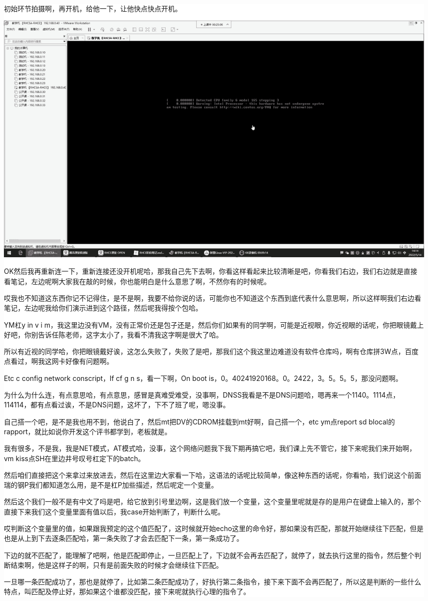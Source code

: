 初始环节拍摄啊，再开机，给他一下，让他快点快点开机。

![](img/2e9895f5038f363ded2a48514b1299c2_13.png)

OK然后我再重新连一下，重新连接还没开机呢哈，那我自己先下去啊，你看这样看起来比较清晰是吧，你看我们右边，我们右边就是直接看笔记，左边呢啊大家我在敲的时候，你也能明白是什么意思了啊，不然你有的时候呢。

哎我也不知道这东西你记不记得住，是不是啊，我要不给你说的话，可能你也不知道这个东西到底代表什么意思啊，所以这样啊我们右边看笔记，左边呢我给你们演示进到这个路径，然后呢我得按个包哈。

YM杠y in v i m，我这里边没有VM，没有正常价还是包子还是，然后你们如果有的同学啊，可能是近视眼，你近视眼的话呢，你把眼镜戴上好吧，你别告诉任陈老师，这字太小了，我看不清我这字啊是很大了哈。

所以有近视的同学哈，你把眼镜戴好诶，这怎么失败了，失败了是吧，那我们这个我这里边难道没有软件仓库吗，啊有仓库拼3W点，百度点看过，啊我这网卡好像有问题啊。

Etc c config network conscript，If cf g n s，看一下啊，On boot is，0。40241920168。0。2422，3。5。5。5，那没问题啊。

为什么为什么连，有点意思哈，有点意思，感冒是真难受难受，没事啊，DNSS我看是不是DNS问题哈，嗯再来一个1140。1114点，114114，都有点看过诶，不是DNS问题，这坏了，下不了班了呢，嗯没事。

自己搭一个吧，是不是我也用不到，他说白了，然后mt把DV的CDROM挂载到mt好啊，自己搭一个，etc ym点report sd blocal的rapport，就比如说你开发这个评书都学到，老板就是。

我有很多，不是我，我是NET模式，AT模式哈，没事，这个网络问题我下我下期再搞它吧，我们课上先不管它，接下来呢我们来开始啊，vm kiss点SH在里边井号叹号杠定下的batch。

然后咱们直接把这个来拿过来放进去，然后在这里边大家看一下哈，这语法的话呢比较简单，像这种东西的话呢，你看哈，我们说这个前面瑞的钢P我们都知道怎么用，是不是杠P加些描述，然后呢定一个变量。

然后这个我们一般不是有中文了吗是吧，给它放到引号里边啊，这是我们放一个变量，这个变量里呢就是存的是用户在键盘上输入的，那个直接下来我们这个变量里面有值以后，我case开始判断了，判断什么呢。

哎判断这个变量里的值，如果跟我预定的这个值匹配了，这时候就开始echo这里的命令好，那如果没有匹配，那就开始继续往下匹配，但是也是从上到下去逐条匹配哈，第一条失败了才会去匹配下一条，第一条成功了。

下边的就不匹配了，能理解了吧啊，他是匹配即停止，一旦匹配上了，下边就不会再去匹配了，就停了，就去执行这里的指令，然后整个判断结束啊，他是这样子的啊，只有是前面失败的时候才会继续往下匹配。

一旦哪一条匹配成功了，那也是就停了，比如第二条匹配成功了，好执行第二条指令，接下来下面不会再匹配了，所以这是判断的一些什么特点，叫匹配及停止好，那如果这个谁都没匹配，接下来呢就执行心理的指令了。
